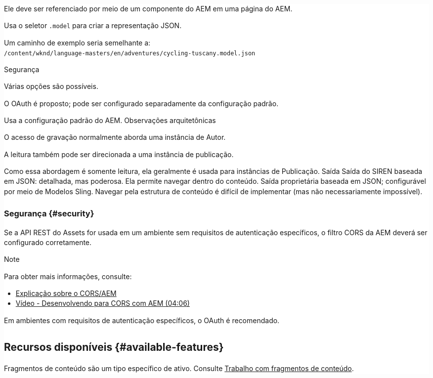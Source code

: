    </td>
    <td><p>Ele deve ser referenciado por meio de um componente do AEM em uma página do AEM.</p> <p>Usa o seletor <code>.model</code> para criar a representação JSON.</p> <p>Um caminho de exemplo seria semelhante a:<br/> <code>/content/wknd/language-masters/en/adventures/cycling-tuscany.model.json</code></p> 
   </td>
  </tr>
  <tr>
   <td>Segurança</td>
   <td><p>Várias opções são possíveis.</p> <p>O OAuth é proposto; pode ser configurado separadamente da configuração padrão.</p> </td>
   <td>Usa a configuração padrão do AEM.</td>
  </tr>
  <tr>
   <td>Observações arquitetônicas</td>
   <td><p>O acesso de gravação normalmente aborda uma instância de Autor.</p> <p>A leitura também pode ser direcionada a uma instância de publicação.</p> </td>
   <td>Como essa abordagem é somente leitura, ela geralmente é usada para instâncias de Publicação.</td>
  </tr>
  <tr>
   <td>Saída</td>
   <td>Saída do SIREN baseada em JSON: detalhada, mas poderosa. Ela permite navegar dentro do conteúdo.</td>
   <td>Saída proprietária baseada em JSON; configurável por meio de Modelos Sling. Navegar pela estrutura de conteúdo é difícil de implementar (mas não necessariamente impossível).</td>
  </tr>
 </tbody>
</table>

### Segurança {#security}

Se a API REST do Assets for usada em um ambiente sem requisitos de autenticação específicos, o filtro CORS da AEM deverá ser configurado corretamente.

>[!NOTE]
>
>Para obter mais informações, consulte:
>
>* [Explicação sobre o CORS/AEM](https://experienceleague.adobe.com/docs/experience-manager-learn/foundation/security/understand-cross-origin-resource-sharing.html?lang=pt-BR)
>* [Vídeo - Desenvolvendo para CORS com AEM (04:06)](https://experienceleague.adobe.com/docs/experience-manager-learn/foundation/security/develop-for-cross-origin-resource-sharing.html?lang=pt-BR)
>

Em ambientes com requisitos de autenticação específicos, o OAuth é recomendado.

## Recursos disponíveis {#available-features}

Fragmentos de conteúdo são um tipo específico de ativo. Consulte [Trabalho com fragmentos de conteúdo](/help/assets/content-fragments/content-fragments.md).
